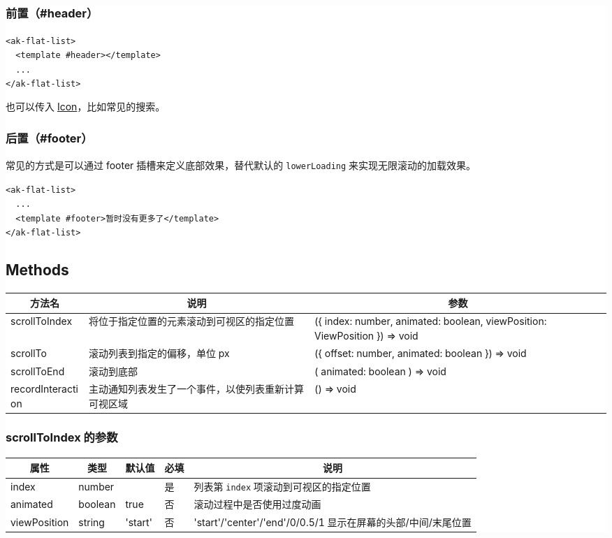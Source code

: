 ### 前置（#header）

```vue
<ak-flat-list>
  <template #header></template>
  ...
</ak-flat-list>
```

也可以传入 [Icon](./Icon.md)，比如常见的搜索。

### 后置（#footer）

常见的方式是可以通过 footer 插槽来定义底部效果，替代默认的 `lowerLoading` 来实现无限滚动的加载效果。

```vue
<ak-flat-list>
  ...
  <template #footer>暂时没有更多了</template>
</ak-flat-list>
```

## Methods

| 方法名            | 说明                                                 | 参数                                                                       |
| ----------------- | ---------------------------------------------------- | -------------------------------------------------------------------------- |
| scrollToIndex     | 将位于指定位置的元素滚动到可视区的指定位置           | ({ index: number, animated: boolean, viewPosition: ViewPosition }) => void |
| scrollTo          | 滚动列表到指定的偏移，单位 px                        | ({ offset: number, animated: boolean }) => void                            |
| scrollToEnd       | 滚动到底部                                           | ( animated: boolean ) => void                                              |
| recordInteraction | 主动通知列表发生了一个事件，以使列表重新计算可视区域 | () => void                                                                 |

### scrollToIndex 的参数

| 属性         | 类型    | 默认值  | 必填 | 说明                                                          |
| ------------ | ------- | ------- | ---- | ------------------------------------------------------------- |
| index        | number  |         | 是   | 列表第 `index` 项滚动到可视区的指定位置                       |
| animated     | boolean | true    | 否   | 滚动过程中是否使用过度动画                                    |
| viewPosition | string  | 'start' | 否   | 'start'/'center'/'end'/0/0.5/1 显示在屏幕的头部/中间/末尾位置 |
